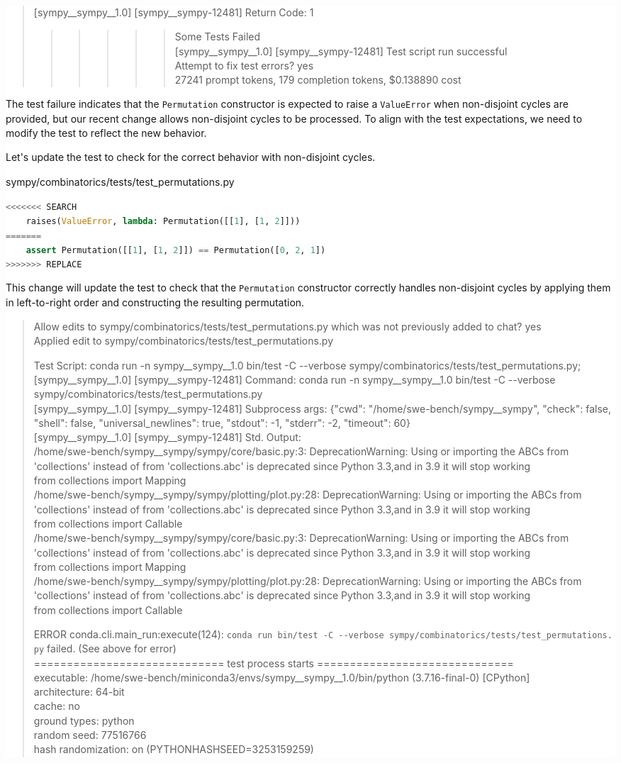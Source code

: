 >   
>    
> [sympy__sympy__1.0] [sympy__sympy-12481] Return Code: 1   
>   
> >>>>> Some Tests Failed  
> [sympy__sympy__1.0] [sympy__sympy-12481] Test script run successful   
> Attempt to fix test errors? yes  
> 27241 prompt tokens, 179 completion tokens, $0.138890 cost  

The test failure indicates that the `Permutation` constructor is expected to raise a `ValueError` when non-disjoint cycles are provided, but our recent change allows non-disjoint cycles to be processed. To align with the test expectations, we need to modify the test to reflect the new behavior.

Let's update the test to check for the correct behavior with non-disjoint cycles.

sympy/combinatorics/tests/test_permutations.py
```python
<<<<<<< SEARCH
    raises(ValueError, lambda: Permutation([[1], [1, 2]]))
=======
    assert Permutation([[1], [1, 2]]) == Permutation([0, 2, 1])
>>>>>>> REPLACE
```

This change will update the test to check that the `Permutation` constructor correctly handles non-disjoint cycles by applying them in left-to-right order and constructing the resulting permutation.

> Allow edits to sympy/combinatorics/tests/test_permutations.py which was not previously added to chat? yes  
> Applied edit to sympy/combinatorics/tests/test_permutations.py  
>   
> Test Script: conda run -n sympy__sympy__1.0  bin/test -C --verbose sympy/combinatorics/tests/test_permutations.py;  
> [sympy__sympy__1.0] [sympy__sympy-12481] Command: conda run -n sympy__sympy__1.0 bin/test -C --verbose sympy/combinatorics/tests/test_permutations.py   
> [sympy__sympy__1.0] [sympy__sympy-12481] Subprocess args: {"cwd": "/home/swe-bench/sympy__sympy", "check": false, "shell": false, "universal_newlines": true, "stdout": -1, "stderr": -2, "timeout": 60}   
> [sympy__sympy__1.0] [sympy__sympy-12481] Std. Output:  
> /home/swe-bench/sympy__sympy/sympy/core/basic.py:3: DeprecationWarning: Using or importing the ABCs from 'collections' instead of from 'collections.abc' is deprecated since Python 3.3,and in 3.9 it will stop working  
>   from collections import Mapping  
> /home/swe-bench/sympy__sympy/sympy/plotting/plot.py:28: DeprecationWarning: Using or importing the ABCs from 'collections' instead of from 'collections.abc' is deprecated since Python 3.3,and in 3.9 it will stop working  
>   from collections import Callable  
> /home/swe-bench/sympy__sympy/sympy/core/basic.py:3: DeprecationWarning: Using or importing the ABCs from 'collections' instead of from 'collections.abc' is deprecated since Python 3.3,and in 3.9 it will stop working  
>   from collections import Mapping  
> /home/swe-bench/sympy__sympy/sympy/plotting/plot.py:28: DeprecationWarning: Using or importing the ABCs from 'collections' instead of from 'collections.abc' is deprecated since Python 3.3,and in 3.9 it will stop working  
>   from collections import Callable  
>   
> ERROR conda.cli.main_run:execute(124): `conda run bin/test -C --verbose sympy/combinatorics/tests/test_permutations.py` failed. (See above for error)  
> ============================= test process starts ==============================  
> executable:         /home/swe-bench/miniconda3/envs/sympy__sympy__1.0/bin/python  (3.7.16-final-0) [CPython]  
> architecture:       64-bit  
> cache:              no  
> ground types:       python   
> random seed:        77516766  
> hash randomization: on (PYTHONHASHSEED=3253159259)  